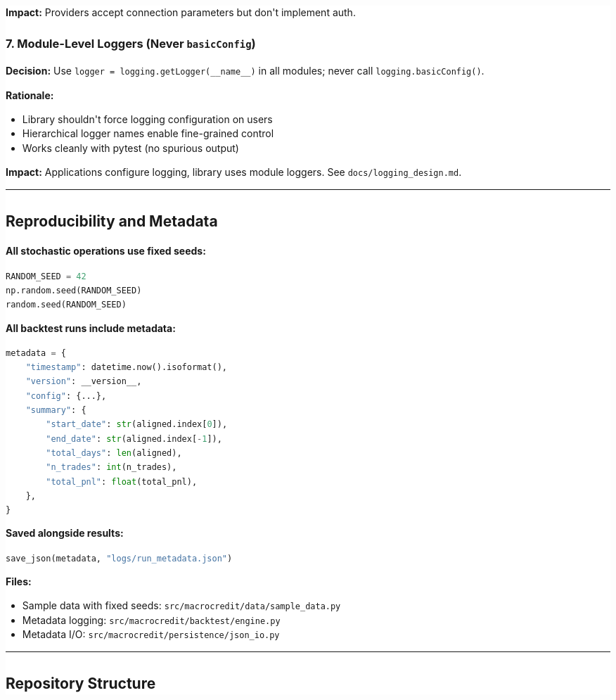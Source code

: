 **Impact:** Providers accept connection parameters but don't implement auth.

### 7. Module-Level Loggers (Never `basicConfig`)

**Decision:** Use `logger = logging.getLogger(__name__)` in all modules; never call `logging.basicConfig()`.

**Rationale:**
- Library shouldn't force logging configuration on users
- Hierarchical logger names enable fine-grained control
- Works cleanly with pytest (no spurious output)

**Impact:** Applications configure logging, library uses module loggers. See `docs/logging_design.md`.

---

## Reproducibility and Metadata

**All stochastic operations use fixed seeds:**
```python
RANDOM_SEED = 42
np.random.seed(RANDOM_SEED)
random.seed(RANDOM_SEED)
```

**All backtest runs include metadata:**
```python
metadata = {
    "timestamp": datetime.now().isoformat(),
    "version": __version__,
    "config": {...},
    "summary": {
        "start_date": str(aligned.index[0]),
        "end_date": str(aligned.index[-1]),
        "total_days": len(aligned),
        "n_trades": int(n_trades),
        "total_pnl": float(total_pnl),
    },
}
```

**Saved alongside results:**
```python
save_json(metadata, "logs/run_metadata.json")
```

**Files:**
- Sample data with fixed seeds: `src/macrocredit/data/sample_data.py`
- Metadata logging: `src/macrocredit/backtest/engine.py`
- Metadata I/O: `src/macrocredit/persistence/json_io.py`

---

## Repository Structure
